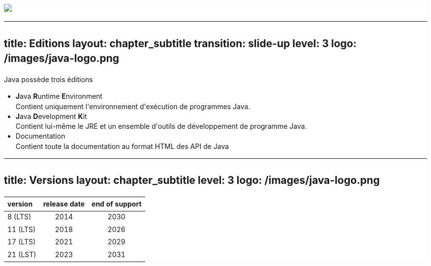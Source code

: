 <img class="m-auto h-full" src="/images/java-release.png" />

---
title: Editions
layout: chapter_subtitle
transition: slide-up
level: 3
logo: /images/java-logo.png
---

Java possède trois éditions

<ul>
    <li><b>J</b>ava <b>R</b>untime <b>E</b>nvironment<br/>Contient uniquement l'environnement d'exécution de programmes Java.</li>
    <li><b>J</b>ava <b>D</b>evelopment <b>K</b>it<br/>Contient lui-même le JRE et un ensemble d'outils de développement de programme Java.</li>
    <li>Documentation<br/>Contient toute la documentation au format HTML des API de Java</li>
</ul>

---
title: Versions
layout: chapter_subtitle
level: 3
logo: /images/java-logo.png
---

<table class="m-auto">
    <thead>
        <tr>
            <th style="text-align: left;">version</th><th style="text-align: center;">release date</th><th style="text-align: center;">end of support</th>
        </tr>
    </thead>
    <tbody>
        <tr>
            <td style="text-align: left;">8 (LTS)</td><td style="text-align: center;">2014</td><td style="text-align: center;">2030</td>
        </tr>
        <tr>
            <td style="text-align: left;">11 (LTS)</td><td style="text-align: center;">2018</td><td style="text-align: center;">2026</td>
        </tr>
        <tr>
            <td style="text-align: left;">17 (LTS)</td><td style="text-align: center;">2021</td><td style="text-align: center;">2029</td>
        </tr>
        <tr>
            <td style="text-align: left;">21 (LST)</td><td style="text-align: center;">2023</td><td style="text-align: center;">2031</td>
        </tr>
    </tbody>
</table>
